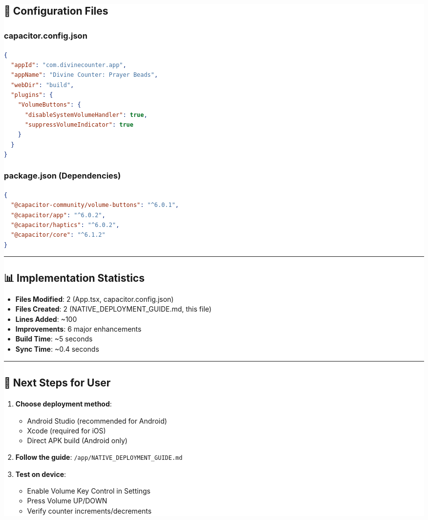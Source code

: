 
## 🔧 Configuration Files

### capacitor.config.json
```json
{
  "appId": "com.divinecounter.app",
  "appName": "Divine Counter: Prayer Beads",
  "webDir": "build",
  "plugins": {
    "VolumeButtons": {
      "disableSystemVolumeHandler": true,
      "suppressVolumeIndicator": true
    }
  }
}
```

### package.json (Dependencies)
```json
{
  "@capacitor-community/volume-buttons": "^6.0.1",
  "@capacitor/app": "^6.0.2",
  "@capacitor/haptics": "^6.0.2",
  "@capacitor/core": "^6.1.2"
}
```

---

## 📊 Implementation Statistics

- **Files Modified**: 2 (App.tsx, capacitor.config.json)
- **Files Created**: 2 (NATIVE_DEPLOYMENT_GUIDE.md, this file)
- **Lines Added**: ~100
- **Improvements**: 6 major enhancements
- **Build Time**: ~5 seconds
- **Sync Time**: ~0.4 seconds

---

## 🎯 Next Steps for User

1. **Choose deployment method**:
   - Android Studio (recommended for Android)
   - Xcode (required for iOS)
   - Direct APK build (Android only)

2. **Follow the guide**: `/app/NATIVE_DEPLOYMENT_GUIDE.md`

3. **Test on device**:
   - Enable Volume Key Control in Settings
   - Press Volume UP/DOWN
   - Verify counter increments/decrements
